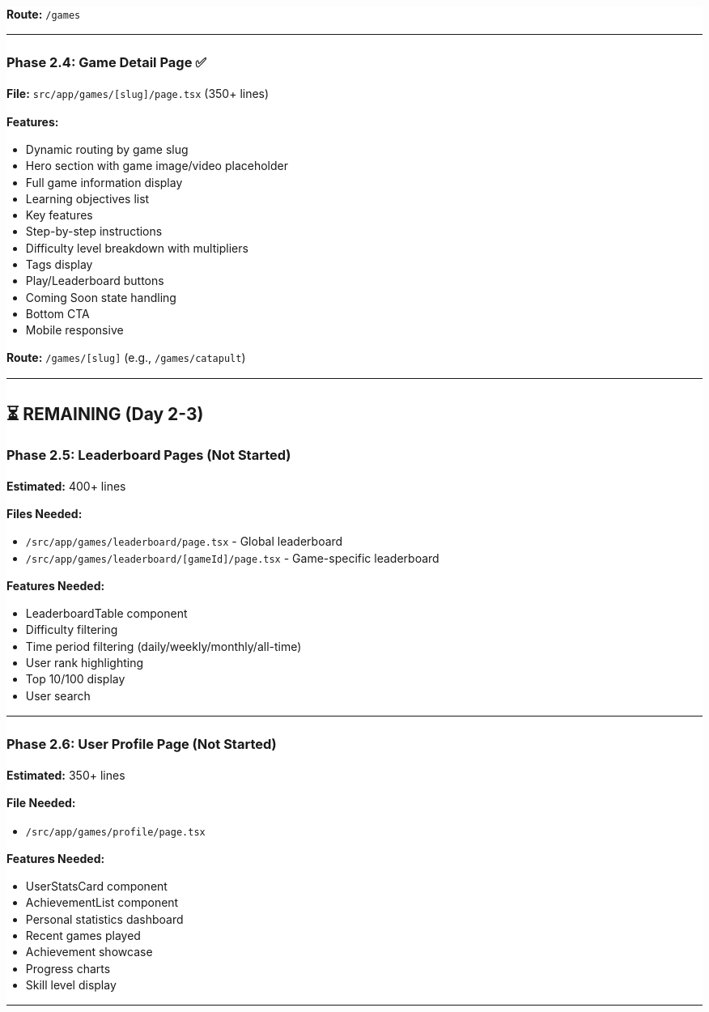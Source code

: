 **Route:** `/games`

---

### **Phase 2.4: Game Detail Page** ✅
**File:** `src/app/games/[slug]/page.tsx` (350+ lines)

**Features:**
- Dynamic routing by game slug
- Hero section with game image/video placeholder
- Full game information display
- Learning objectives list
- Key features
- Step-by-step instructions
- Difficulty level breakdown with multipliers
- Tags display
- Play/Leaderboard buttons
- Coming Soon state handling
- Bottom CTA
- Mobile responsive

**Route:** `/games/[slug]` (e.g., `/games/catapult`)

---

## ⏳ **REMAINING (Day 2-3)**

### **Phase 2.5: Leaderboard Pages** (Not Started)
**Estimated:** 400+ lines

**Files Needed:**
- `/src/app/games/leaderboard/page.tsx` - Global leaderboard
- `/src/app/games/leaderboard/[gameId]/page.tsx` - Game-specific leaderboard

**Features Needed:**
- LeaderboardTable component
- Difficulty filtering
- Time period filtering (daily/weekly/monthly/all-time)
- User rank highlighting
- Top 10/100 display
- User search

---

### **Phase 2.6: User Profile Page** (Not Started)
**Estimated:** 350+ lines

**File Needed:**
- `/src/app/games/profile/page.tsx`

**Features Needed:**
- UserStatsCard component
- AchievementList component
- Personal statistics dashboard
- Recent games played
- Achievement showcase
- Progress charts
- Skill level display

---